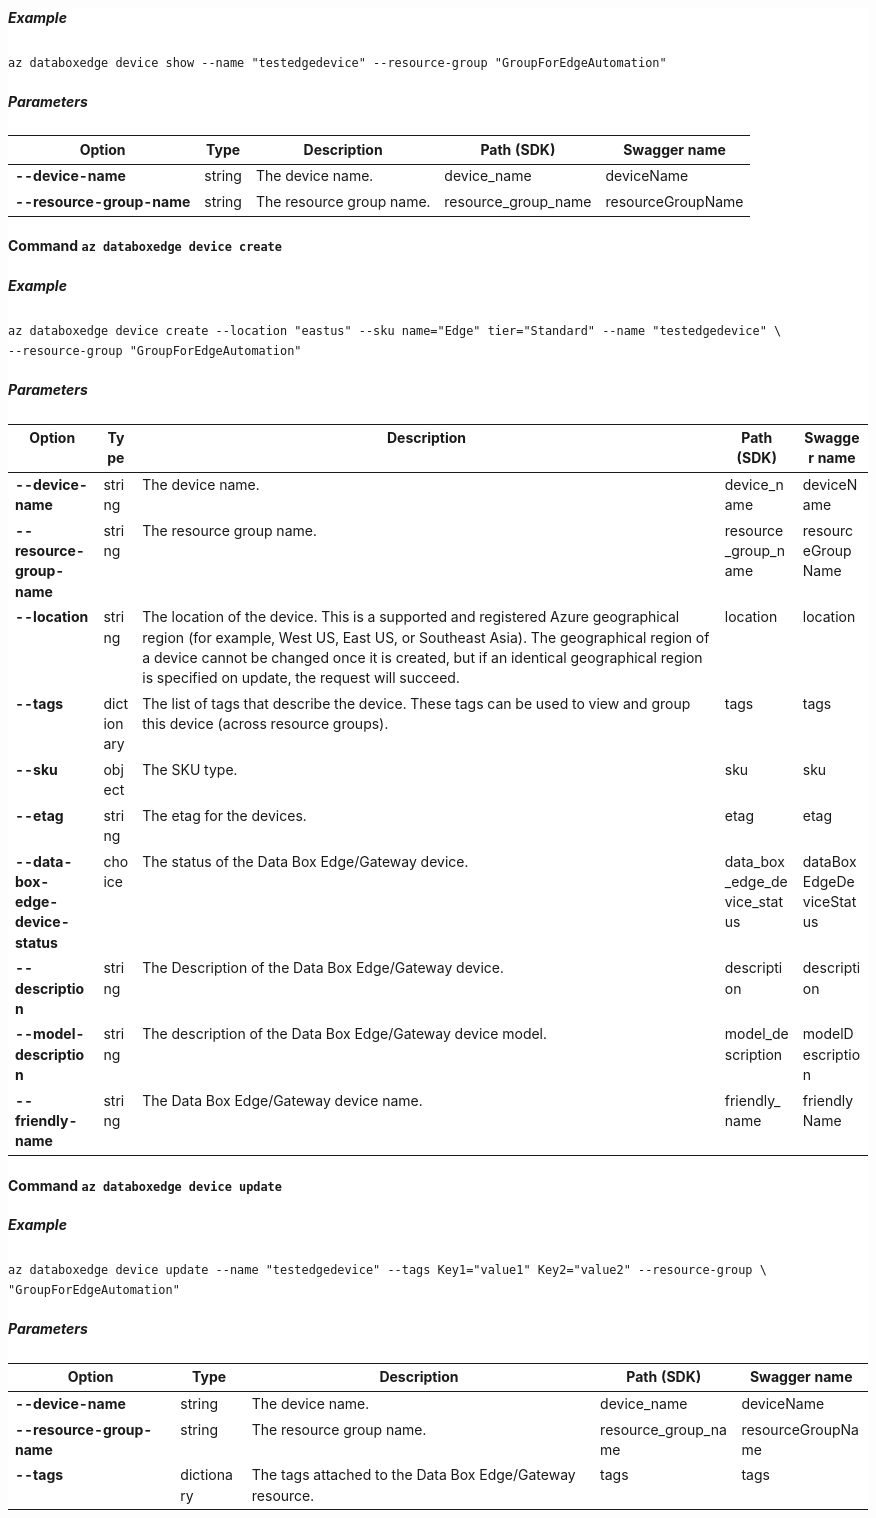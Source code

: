 ##### <a name="ExamplesDevicesGet">Example</a>
```
az databoxedge device show --name "testedgedevice" --resource-group "GroupForEdgeAutomation"
```
##### <a name="ParametersDevicesGet">Parameters</a> 
|Option|Type|Description|Path (SDK)|Swagger name|
|------|----|-----------|----------|------------|
|**--device-name**|string|The device name.|device_name|deviceName|
|**--resource-group-name**|string|The resource group name.|resource_group_name|resourceGroupName|

#### <a name="DevicesCreateOrUpdate#Create">Command `az databoxedge device create`</a>

##### <a name="ExamplesDevicesCreateOrUpdate#Create">Example</a>
```
az databoxedge device create --location "eastus" --sku name="Edge" tier="Standard" --name "testedgedevice" \
--resource-group "GroupForEdgeAutomation"
```
##### <a name="ParametersDevicesCreateOrUpdate#Create">Parameters</a> 
|Option|Type|Description|Path (SDK)|Swagger name|
|------|----|-----------|----------|------------|
|**--device-name**|string|The device name.|device_name|deviceName|
|**--resource-group-name**|string|The resource group name.|resource_group_name|resourceGroupName|
|**--location**|string|The location of the device. This is a supported and registered Azure geographical region (for example, West US, East US, or Southeast Asia). The geographical region of a device cannot be changed once it is created, but if an identical geographical region is specified on update, the request will succeed.|location|location|
|**--tags**|dictionary|The list of tags that describe the device. These tags can be used to view and group this device (across resource groups).|tags|tags|
|**--sku**|object|The SKU type.|sku|sku|
|**--etag**|string|The etag for the devices.|etag|etag|
|**--data-box-edge-device-status**|choice|The status of the Data Box Edge/Gateway device.|data_box_edge_device_status|dataBoxEdgeDeviceStatus|
|**--description**|string|The Description of the Data Box Edge/Gateway device.|description|description|
|**--model-description**|string|The description of the Data Box Edge/Gateway device model.|model_description|modelDescription|
|**--friendly-name**|string|The Data Box Edge/Gateway device name.|friendly_name|friendlyName|

#### <a name="DevicesUpdate">Command `az databoxedge device update`</a>

##### <a name="ExamplesDevicesUpdate">Example</a>
```
az databoxedge device update --name "testedgedevice" --tags Key1="value1" Key2="value2" --resource-group \
"GroupForEdgeAutomation"
```
##### <a name="ParametersDevicesUpdate">Parameters</a> 
|Option|Type|Description|Path (SDK)|Swagger name|
|------|----|-----------|----------|------------|
|**--device-name**|string|The device name.|device_name|deviceName|
|**--resource-group-name**|string|The resource group name.|resource_group_name|resourceGroupName|
|**--tags**|dictionary|The tags attached to the Data Box Edge/Gateway resource.|tags|tags|
